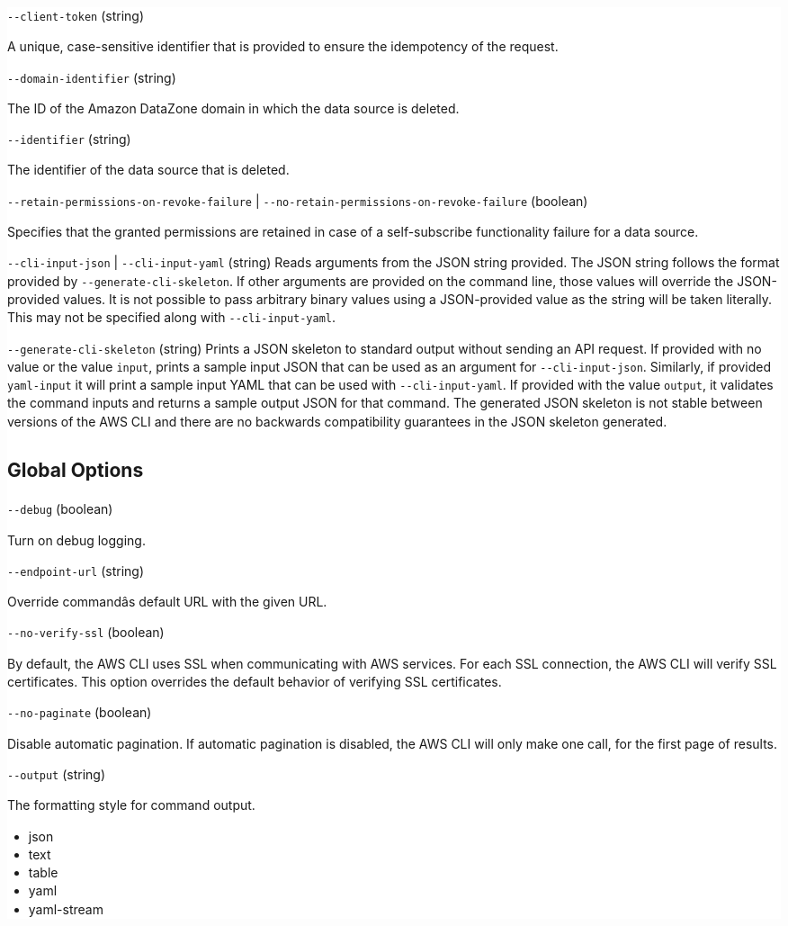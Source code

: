 `--client-token` (string)

A unique, case-sensitive identifier that is provided to ensure the idempotency of the request.

`--domain-identifier` (string)

The ID of the Amazon DataZone domain in which the data source is deleted.

`--identifier` (string)

The identifier of the data source that is deleted.

`--retain-permissions-on-revoke-failure` | `--no-retain-permissions-on-revoke-failure` (boolean)

Specifies that the granted permissions are retained in case of a self-subscribe functionality failure for a data source.

`--cli-input-json` | `--cli-input-yaml` (string)
Reads arguments from the JSON string provided. The JSON string follows the format provided by `--generate-cli-skeleton`. If other arguments are provided on the command line, those values will override the JSON-provided values. It is not possible to pass arbitrary binary values using a JSON-provided value as the string will be taken literally. This may not be specified along with `--cli-input-yaml`.

`--generate-cli-skeleton` (string)
Prints a JSON skeleton to standard output without sending an API request. If provided with no value or the value `input`, prints a sample input JSON that can be used as an argument for `--cli-input-json`. Similarly, if provided `yaml-input` it will print a sample input YAML that can be used with `--cli-input-yaml`. If provided with the value `output`, it validates the command inputs and returns a sample output JSON for that command. The generated JSON skeleton is not stable between versions of the AWS CLI and there are no backwards compatibility guarantees in the JSON skeleton generated.

## Global Options

`--debug` (boolean)

Turn on debug logging.

`--endpoint-url` (string)

Override commandâs default URL with the given URL.

`--no-verify-ssl` (boolean)

By default, the AWS CLI uses SSL when communicating with AWS services. For each SSL connection, the AWS CLI will verify SSL certificates. This option overrides the default behavior of verifying SSL certificates.

`--no-paginate` (boolean)

Disable automatic pagination. If automatic pagination is disabled, the AWS CLI will only make one call, for the first page of results.

`--output` (string)

The formatting style for command output.

- json
- text
- table
- yaml
- yaml-stream
